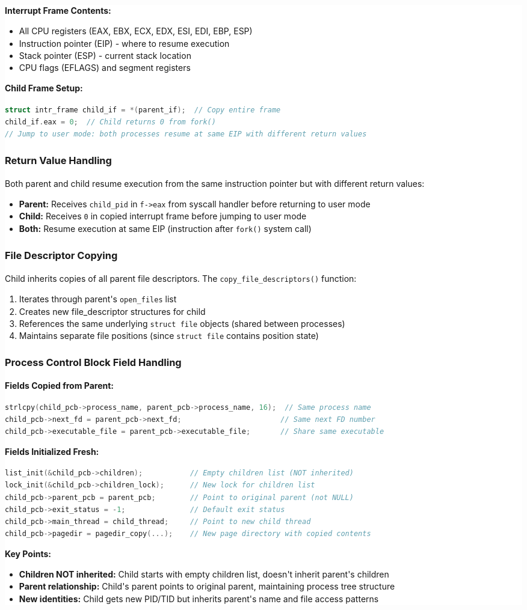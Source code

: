 **Interrupt Frame Contents:**
- All CPU registers (EAX, EBX, ECX, EDX, ESI, EDI, EBP, ESP)
- Instruction pointer (EIP) - where to resume execution
- Stack pointer (ESP) - current stack location
- CPU flags (EFLAGS) and segment registers

**Child Frame Setup:**
```c
struct intr_frame child_if = *(parent_if);  // Copy entire frame
child_if.eax = 0;  // Child returns 0 from fork()
// Jump to user mode: both processes resume at same EIP with different return values
```

### Return Value Handling

Both parent and child resume execution from the same instruction pointer but with different return values:
- **Parent:** Receives `child_pid` in `f->eax` from syscall handler before returning to user mode
- **Child:** Receives `0` in copied interrupt frame before jumping to user mode
- **Both:** Resume execution at same EIP (instruction after `fork()` system call)

### File Descriptor Copying

Child inherits copies of all parent file descriptors. The `copy_file_descriptors()` function:
1. Iterates through parent's `open_files` list
2. Creates new file_descriptor structures for child
3. References the same underlying `struct file` objects (shared between processes)
4. Maintains separate file positions (since `struct file` contains position state)

### Process Control Block Field Handling

**Fields Copied from Parent:**
```c
strlcpy(child_pcb->process_name, parent_pcb->process_name, 16);  // Same process name
child_pcb->next_fd = parent_pcb->next_fd;                       // Same next FD number
child_pcb->executable_file = parent_pcb->executable_file;       // Share same executable
```

**Fields Initialized Fresh:**
```c
list_init(&child_pcb->children);           // Empty children list (NOT inherited)
lock_init(&child_pcb->children_lock);      // New lock for children list
child_pcb->parent_pcb = parent_pcb;        // Point to original parent (not NULL)
child_pcb->exit_status = -1;               // Default exit status
child_pcb->main_thread = child_thread;     // Point to new child thread
child_pcb->pagedir = pagedir_copy(...);    // New page directory with copied contents
```

**Key Points:**
- **Children NOT inherited:** Child starts with empty children list, doesn't inherit parent's children
- **Parent relationship:** Child's parent points to original parent, maintaining process tree structure
- **New identities:** Child gets new PID/TID but inherits parent's name and file access patterns

